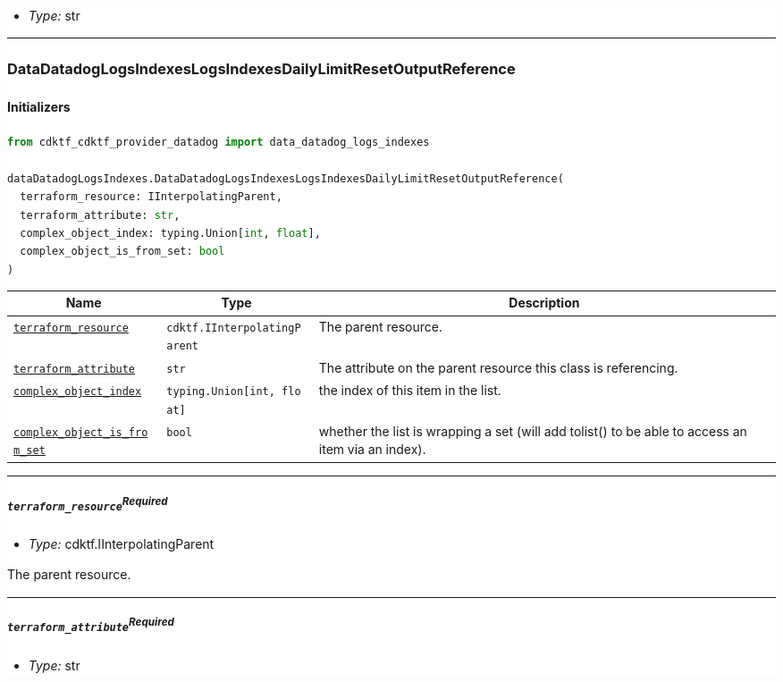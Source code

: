 - *Type:* str

---


### DataDatadogLogsIndexesLogsIndexesDailyLimitResetOutputReference <a name="DataDatadogLogsIndexesLogsIndexesDailyLimitResetOutputReference" id="@cdktf/provider-datadog.dataDatadogLogsIndexes.DataDatadogLogsIndexesLogsIndexesDailyLimitResetOutputReference"></a>

#### Initializers <a name="Initializers" id="@cdktf/provider-datadog.dataDatadogLogsIndexes.DataDatadogLogsIndexesLogsIndexesDailyLimitResetOutputReference.Initializer"></a>

```python
from cdktf_cdktf_provider_datadog import data_datadog_logs_indexes

dataDatadogLogsIndexes.DataDatadogLogsIndexesLogsIndexesDailyLimitResetOutputReference(
  terraform_resource: IInterpolatingParent,
  terraform_attribute: str,
  complex_object_index: typing.Union[int, float],
  complex_object_is_from_set: bool
)
```

| **Name** | **Type** | **Description** |
| --- | --- | --- |
| <code><a href="#@cdktf/provider-datadog.dataDatadogLogsIndexes.DataDatadogLogsIndexesLogsIndexesDailyLimitResetOutputReference.Initializer.parameter.terraformResource">terraform_resource</a></code> | <code>cdktf.IInterpolatingParent</code> | The parent resource. |
| <code><a href="#@cdktf/provider-datadog.dataDatadogLogsIndexes.DataDatadogLogsIndexesLogsIndexesDailyLimitResetOutputReference.Initializer.parameter.terraformAttribute">terraform_attribute</a></code> | <code>str</code> | The attribute on the parent resource this class is referencing. |
| <code><a href="#@cdktf/provider-datadog.dataDatadogLogsIndexes.DataDatadogLogsIndexesLogsIndexesDailyLimitResetOutputReference.Initializer.parameter.complexObjectIndex">complex_object_index</a></code> | <code>typing.Union[int, float]</code> | the index of this item in the list. |
| <code><a href="#@cdktf/provider-datadog.dataDatadogLogsIndexes.DataDatadogLogsIndexesLogsIndexesDailyLimitResetOutputReference.Initializer.parameter.complexObjectIsFromSet">complex_object_is_from_set</a></code> | <code>bool</code> | whether the list is wrapping a set (will add tolist() to be able to access an item via an index). |

---

##### `terraform_resource`<sup>Required</sup> <a name="terraform_resource" id="@cdktf/provider-datadog.dataDatadogLogsIndexes.DataDatadogLogsIndexesLogsIndexesDailyLimitResetOutputReference.Initializer.parameter.terraformResource"></a>

- *Type:* cdktf.IInterpolatingParent

The parent resource.

---

##### `terraform_attribute`<sup>Required</sup> <a name="terraform_attribute" id="@cdktf/provider-datadog.dataDatadogLogsIndexes.DataDatadogLogsIndexesLogsIndexesDailyLimitResetOutputReference.Initializer.parameter.terraformAttribute"></a>

- *Type:* str
